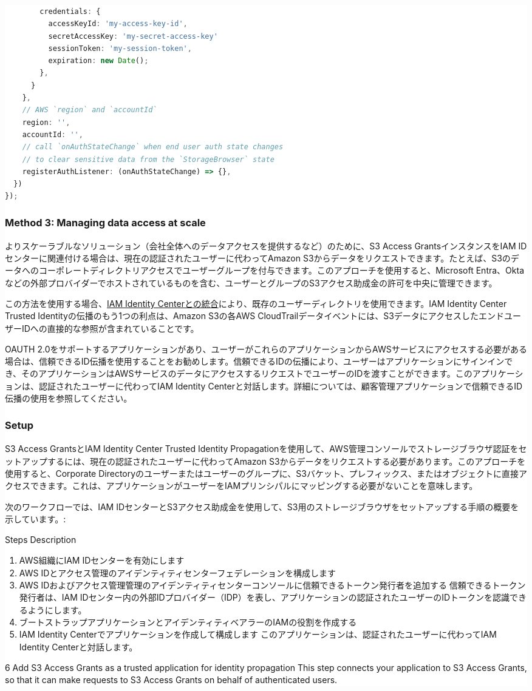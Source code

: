 ```ts
        credentials: {
          accessKeyId: 'my-access-key-id',
          secretAccessKey: 'my-secret-access-key'
          sessionToken: 'my-session-token',
          expiration: new Date();
        },
      }
    },
    // AWS `region` and `accountId`
    region: '',
    accountId: '',
    // call `onAuthStateChange` when end user auth state changes 
    // to clear sensitive data from the `StorageBrowser` state
    registerAuthListener: (onAuthStateChange) => {},
  })
});
```

### Method 3: Managing data access at scale

よりスケーラブルなソリューション（会社全体へのデータアクセスを提供するなど）のために、S3 Access GrantsインスタンスをIAM IDセンターに関連付ける場合は、現在の認証されたユーザーに代わってAmazon S3からデータをリクエストできます。たとえば、S3のデータへのコーポレートディレクトリアクセスでユーザーグループを付与できます。このアプローチを使用すると、Microsoft Entra、Oktaなどの外部プロバイダーでホストされているものを含む、ユーザーとグループのS3アクセス助成金の許可を中央に管理できます。

この方法を使用する場合、[IAM Identity Centerとの統合](https://docs.aws.amazon.com/singlesignon/latest/userguide/trustedidentitypropagation.html)により、既存のユーザーディレクトリを使用できます。IAM Identity Center Trusted Identityの伝播のもう1つの利点は、Amazon S3の各AWS CloudTrailデータイベントには、S3データにアクセスしたエンドユーザーIDへの直接的な参照が含まれていることです。

OAUTH 2.0をサポートするアプリケーションがあり、ユーザーがこれらのアプリケーションからAWSサービスにアクセスする必要がある場合は、信頼できるID伝播を使用することをお勧めします。信頼できるIDの伝播により、ユーザーはアプリケーションにサインインでき、そのアプリケーションはAWSサービスのデータにアクセスするリクエストでユーザーのIDを渡すことができます。このアプリケーションは、認証されたユーザーに代わってIAM Identity Centerと対話します。詳細については、顧客管理アプリケーションで信頼できるID伝播の使用を参照してください。

### Setup

S3 Access GrantsとIAM Identity Center Trusted Identity Propagationを使用して、AWS管理コンソールでストレージブラウザ認証をセットアップするには、現在の認証されたユーザーに代わってAmazon S3からデータをリクエストする必要があります。このアプローチを使用すると、Corporate Directoryのユーザーまたはユーザーのグループに、S3バケット、プレフィックス、またはオブジェクトに直接アクセスできます。これは、アプリケーションがユーザーをIAMプリンシパルにマッピングする必要がないことを意味します。

次のワークフローでは、IAM IDセンターとS3アクセス助成金を使用して、S3用のストレージブラウザをセットアップする手順の概要を示しています。:

Steps	Description

1. AWS組織にIAM IDセンターを有効にします
2. AWS IDとアクセス管理のアイデンティティセンターフェデレーションを構成します
3. AWS IDおよびアクセス管理管理のアイデンティティセンターコンソールに信頼できるトークン発行者を追加する
信頼できるトークン発行者は、IAM IDセンター内の外部IDプロバイダー（IDP）を表し、アプリケーションの認証されたユーザーのIDトークンを認識できるようにします。
4. ブートストラップアプリケーションとアイデンティティベアラーのIAMの役割を作成する
5. IAM Identity Centerでアプリケーションを作成して構成します
このアプリケーションは、認証されたユーザーに代わってIAM Identity Centerと対話します。

6	Add S3 Access Grants as a trusted application for identity propagation
This step connects your application to S3 Access Grants, so that it can make requests to S3 Access Grants on behalf of authenticated users.
